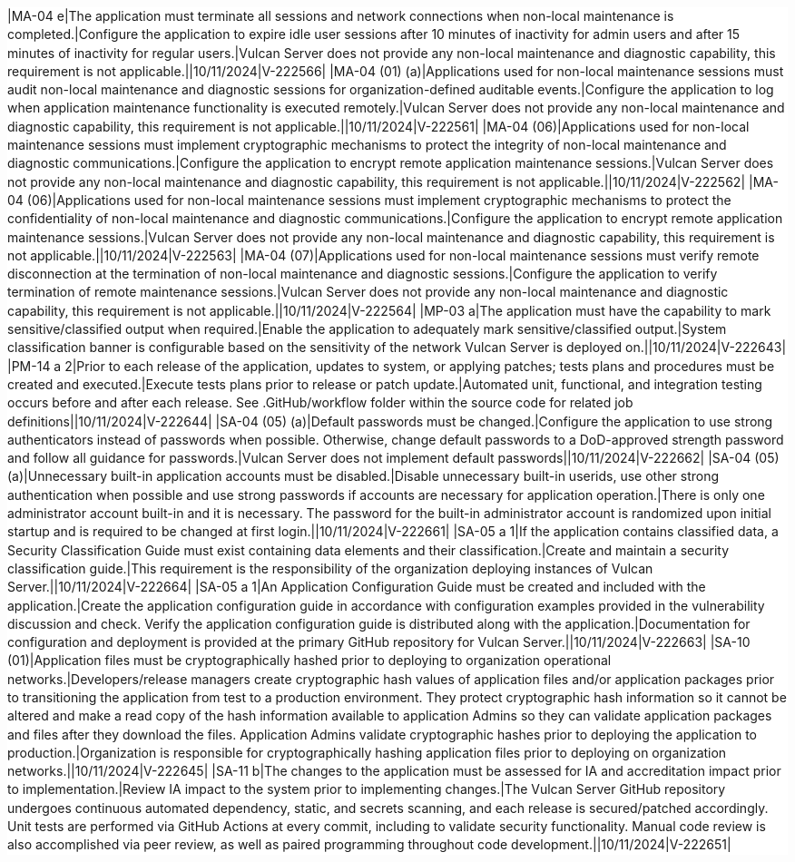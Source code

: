 |MA-04 e|The application must terminate all sessions and network connections when non-local maintenance is completed.|Configure the application to expire idle user sessions after 10 minutes of inactivity for admin users and after 15 minutes of inactivity for regular users.|Vulcan Server does not provide any non-local maintenance and diagnostic capability, this requirement is not applicable.||10/11/2024|V-222566|
|MA-04 (01) (a)|Applications used for non-local maintenance sessions must audit non-local maintenance and diagnostic sessions for organization-defined auditable events.|Configure the application to log when application maintenance functionality is executed remotely.|Vulcan Server does not provide any non-local maintenance and diagnostic capability, this requirement is not applicable.||10/11/2024|V-222561|
|MA-04 (06)|Applications used for non-local maintenance sessions must implement cryptographic mechanisms to protect the integrity of non-local maintenance and diagnostic communications.|Configure the application to encrypt remote application maintenance sessions.|Vulcan Server does not provide any non-local maintenance and diagnostic capability, this requirement is not applicable.||10/11/2024|V-222562|
|MA-04 (06)|Applications used for non-local maintenance sessions must implement cryptographic mechanisms to protect the confidentiality of non-local maintenance and diagnostic communications.|Configure the application to encrypt remote application maintenance sessions.|Vulcan Server does not provide any non-local maintenance and diagnostic capability, this requirement is not applicable.||10/11/2024|V-222563|
|MA-04 (07)|Applications used for non-local maintenance sessions must verify remote disconnection at the termination of non-local maintenance and diagnostic sessions.|Configure the application to verify termination of remote maintenance sessions.|Vulcan Server does not provide any non-local maintenance and diagnostic capability, this requirement is not applicable.||10/11/2024|V-222564|
|MP-03 a|The application must have the capability to mark sensitive/classified output when required.|Enable the application to adequately mark sensitive/classified output.|System classification banner is configurable based on the sensitivity of the network Vulcan Server is deployed on.||10/11/2024|V-222643|
|PM-14 a 2|Prior to each release of the application, updates to system, or applying patches; tests plans and procedures must be created and executed.|Execute tests plans prior to release or patch update.|Automated unit, functional, and integration testing occurs before and after each release. See .GitHub/workflow folder within the source code for related job definitions||10/11/2024|V-222644|
|SA-04 (05) (a)|Default passwords must be changed.|Configure the application to use strong authenticators instead of passwords when possible. Otherwise, change default passwords to a DoD-approved strength password and follow all guidance for passwords.|Vulcan Server does not implement default passwords||10/11/2024|V-222662|
|SA-04 (05) (a)|Unnecessary built-in application accounts must be disabled.|Disable unnecessary built-in userids, use other strong authentication when possible and use strong passwords if accounts are necessary for application operation.|There is only one administrator account built-in and it is necessary. The password for the built-in administrator account is randomized upon initial startup and is required to be changed at first login.||10/11/2024|V-222661|
|SA-05 a 1|If the application contains classified data, a Security Classification Guide must exist containing data elements and their classification.|Create and maintain a security classification guide.|This requirement is the responsibility of the organization deploying instances of Vulcan Server.||10/11/2024|V-222664|
|SA-05 a 1|An Application Configuration Guide must be created and included with the application.|Create the application configuration guide in accordance with configuration examples provided in the vulnerability discussion and check.  Verify the application configuration guide is distributed along  with the application.|Documentation for configuration and deployment is provided at the primary GitHub repository for Vulcan Server.||10/11/2024|V-222663|
|SA-10 (01)|Application files must be cryptographically hashed prior to deploying to organization operational networks.|Developers/release managers create cryptographic hash values of application files and/or application packages prior to transitioning the application from test to a production environment. They protect cryptographic hash information so it cannot be altered and make a read copy of the hash information available to application Admins so they can validate application packages and files after they download the files.  Application Admins validate cryptographic hashes prior to deploying the application to production.|Organization is responsible for cryptographically hashing application files prior to deploying on organization networks.||10/11/2024|V-222645|
|SA-11 b|The changes to the application must be assessed for IA and accreditation impact prior to implementation.|Review IA impact to the system prior to implementing changes.|The Vulcan Server GitHub repository undergoes continuous automated dependency, static, and secrets scanning, and each release is secured/patched accordingly. Unit tests are performed via GitHub Actions at every commit, including to validate security functionality. Manual code review is also accomplished via peer review, as well as paired programming throughout code development.||10/11/2024|V-222651|